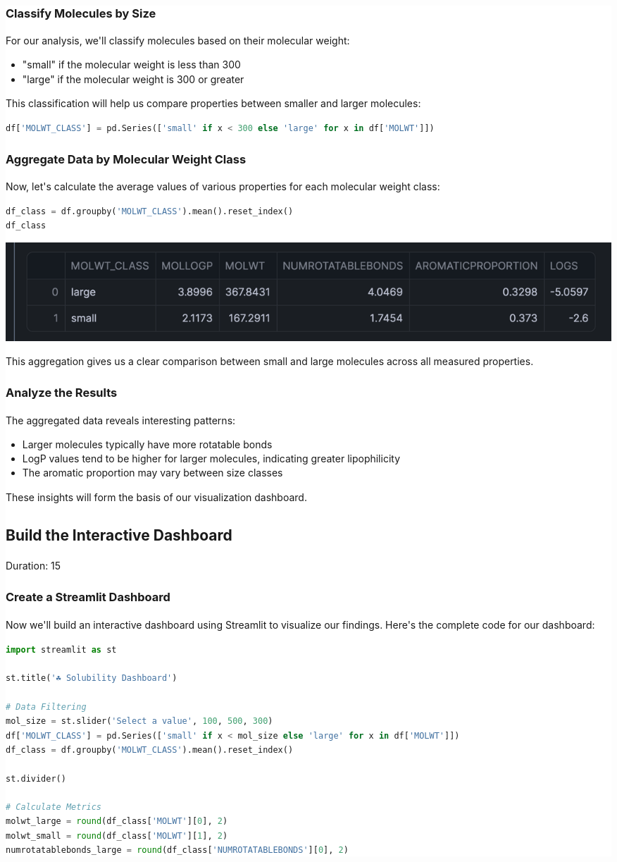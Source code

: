 ### Classify Molecules by Size

For our analysis, we'll classify molecules based on their molecular weight:
- "small" if the molecular weight is less than 300
- "large" if the molecular weight is 300 or greater

This classification will help us compare properties between smaller and larger molecules:

```python
df['MOLWT_CLASS'] = pd.Series(['small' if x < 300 else 'large' for x in df['MOLWT']])
```

### Aggregate Data by Molecular Weight Class

Now, let's calculate the average values of various properties for each molecular weight class:

```python
df_class = df.groupby('MOLWT_CLASS').mean().reset_index()
df_class
```

![image](assets/df-class.png)

This aggregation gives us a clear comparison between small and large molecules across all measured properties.

### Analyze the Results

The aggregated data reveals interesting patterns:
- Larger molecules typically have more rotatable bonds
- LogP values tend to be higher for larger molecules, indicating greater lipophilicity
- The aromatic proportion may vary between size classes

These insights will form the basis of our visualization dashboard.


## Build the Interactive Dashboard
Duration: 15

### Create a Streamlit Dashboard

Now we'll build an interactive dashboard using Streamlit to visualize our findings. Here's the complete code for our dashboard:

```python
import streamlit as st

st.title('☘️ Solubility Dashboard')

# Data Filtering
mol_size = st.slider('Select a value', 100, 500, 300)
df['MOLWT_CLASS'] = pd.Series(['small' if x < mol_size else 'large' for x in df['MOLWT']])
df_class = df.groupby('MOLWT_CLASS').mean().reset_index()

st.divider()

# Calculate Metrics
molwt_large = round(df_class['MOLWT'][0], 2)
molwt_small = round(df_class['MOLWT'][1], 2)
numrotatablebonds_large = round(df_class['NUMROTATABLEBONDS'][0], 2)
```